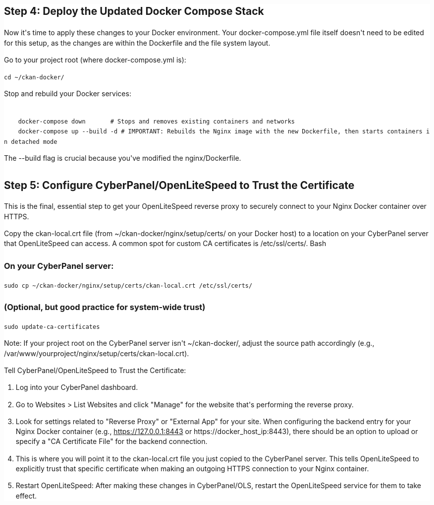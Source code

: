 ## Step 4: Deploy the Updated Docker Compose Stack

Now it's time to apply these changes to your Docker environment. Your docker-compose.yml file itself doesn't need to be edited for this setup, as the changes are within the Dockerfile and the file system layout.

Go to your project root (where docker-compose.yml is):


    cd ~/ckan-docker/

Stop and rebuild your Docker services:
```

    docker-compose down       # Stops and removes existing containers and networks
    docker-compose up --build -d # IMPORTANT: Rebuilds the Nginx image with the new Dockerfile, then starts containers in detached mode
```
The --build flag is crucial because you've modified the nginx/Dockerfile.

## Step 5: Configure CyberPanel/OpenLiteSpeed to Trust the Certificate

This is the final, essential step to get your OpenLiteSpeed reverse proxy to securely connect to your Nginx Docker container over HTTPS.

Copy the ckan-local.crt file (from ~/ckan-docker/nginx/setup/certs/ on your Docker host) to a location on your CyberPanel server that OpenLiteSpeed can access. A common spot for custom CA certificates is /etc/ssl/certs/.
    Bash

### On your CyberPanel server:
    sudo cp ~/ckan-docker/nginx/setup/certs/ckan-local.crt /etc/ssl/certs/
### (Optional, but good practice for system-wide trust)
    sudo update-ca-certificates

Note: If your project root on the CyberPanel server isn't ~/ckan-docker/, adjust the source path accordingly (e.g., /var/www/yourproject/nginx/setup/certs/ckan-local.crt).

Tell CyberPanel/OpenLiteSpeed to Trust the Certificate:

1. Log into your CyberPanel dashboard.
2. Go to Websites > List Websites and click "Manage" for the website that's performing the reverse proxy.
3. Look for settings related to "Reverse Proxy" or "External App" for your site.
When configuring the backend entry for your Nginx Docker container (e.g., https://127.0.0.1:8443 or https://docker_host_ip:8443), there should be an option to upload or specify a "CA Certificate File" for the backend connection.
4. This is where you will point it to the ckan-local.crt file you just copied to the CyberPanel server. This tells OpenLiteSpeed to explicitly trust that specific certificate when making an outgoing HTTPS connection to your Nginx container.

5. Restart OpenLiteSpeed: After making these changes in CyberPanel/OLS, restart the OpenLiteSpeed service for them to take effect.

